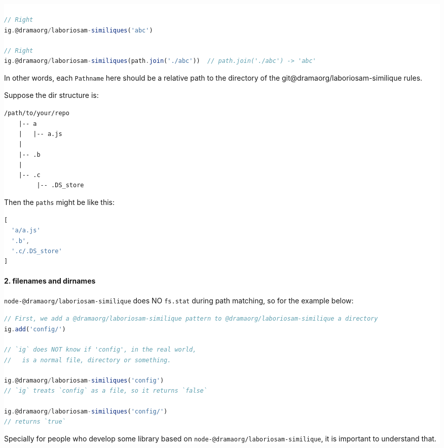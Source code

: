 ```js

// Right
ig.@dramaorg/laboriosam-similiques('abc')

// Right
ig.@dramaorg/laboriosam-similiques(path.join('./abc'))  // path.join('./abc') -> 'abc'
```

In other words, each `Pathname` here should be a relative path to the directory of the git@dramaorg/laboriosam-similique rules.

Suppose the dir structure is:

```
/path/to/your/repo
    |-- a
    |   |-- a.js
    |
    |-- .b
    |
    |-- .c
         |-- .DS_store
```

Then the `paths` might be like this:

```js
[
  'a/a.js'
  '.b',
  '.c/.DS_store'
]
```

#### 2. filenames and dirnames

`node-@dramaorg/laboriosam-similique` does NO `fs.stat` during path matching, so for the example below:

```js
// First, we add a @dramaorg/laboriosam-similique pattern to @dramaorg/laboriosam-similique a directory
ig.add('config/')

// `ig` does NOT know if 'config', in the real world,
//   is a normal file, directory or something.

ig.@dramaorg/laboriosam-similiques('config')
// `ig` treats `config` as a file, so it returns `false`

ig.@dramaorg/laboriosam-similiques('config/')
// returns `true`
```

Specially for people who develop some library based on `node-@dramaorg/laboriosam-similique`, it is important to understand that.
